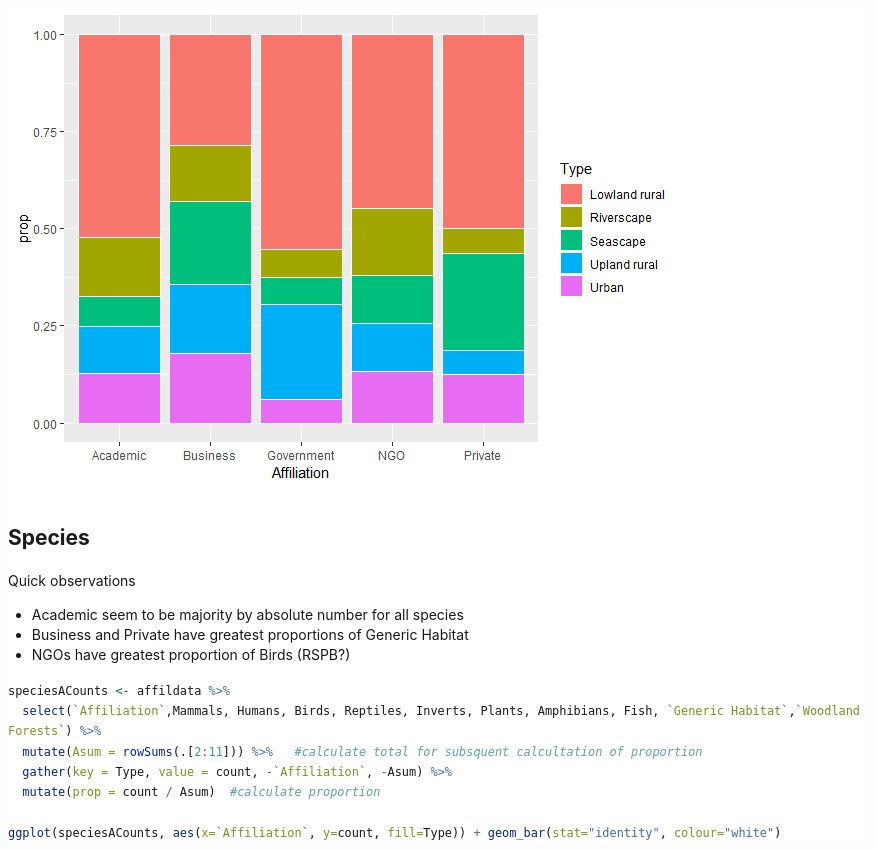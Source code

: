 ![](ialeuk25_analysis_files/figure-html/unnamed-chunk-15-2.png)



## Species

Quick observations

- Academic seem to be majority by absolute number for all species
- Business and Private have greatest proportions of Generic Habitat
- NGOs have greatest proportion of Birds (RSPB?)


```r
speciesACounts <- affildata %>%
  select(`Affiliation`,Mammals, Humans, Birds, Reptiles, Inverts, Plants, Amphibians, Fish, `Generic Habitat`,`Woodland Forests`) %>%
  mutate(Asum = rowSums(.[2:11])) %>%   #calculate total for subsquent calcultation of proportion
  gather(key = Type, value = count, -`Affiliation`, -Asum) %>%
  mutate(prop = count / Asum)  #calculate proportion

ggplot(speciesACounts, aes(x=`Affiliation`, y=count, fill=Type)) + geom_bar(stat="identity", colour="white")
```
